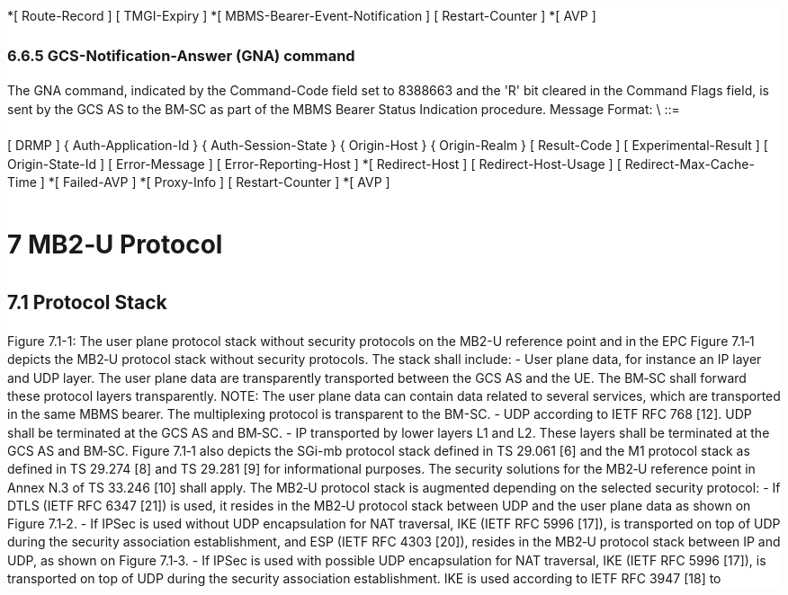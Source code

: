 *[ Route-Record ]
[ TMGI-Expiry ]
*[ MBMS-Bearer-Event-Notification ]
[ Restart-Counter ]
*[ AVP ]
### 6.6.5 GCS-Notification-Answer (GNA) command
The GNA command, indicated by the Command-Code field set to 8388663 and the
\'R\' bit cleared in the Command Flags field, is sent by the GCS AS to the
BM‑SC as part of the MBMS Bearer Status Indication procedure.
Message Format:
\ ::= \
\
[ DRMP ]
{ Auth-Application-Id }
{ Auth-Session-State }
{ Origin-Host }
{ Origin-Realm }
[ Result-Code ]
[ Experimental-Result ]
[ Origin-State-Id ]
[ Error-Message ]
[ Error-Reporting-Host ]
*[ Redirect-Host ]
[ Redirect-Host-Usage ]
[ Redirect-Max-Cache-Time ]
*[ Failed-AVP ]
*[ Proxy-Info ]
[ Restart-Counter ]
*[ AVP ]
# 7 MB2‑U Protocol
## 7.1 Protocol Stack
Figure 7.1-1: The user plane protocol stack without security protocols on the
MB2-U reference point and in the EPC
Figure 7.1‑1 depicts the MB2‑U protocol stack without security protocols. The
stack shall include:
\- User plane data, for instance an IP layer and UDP layer. The user plane
data are transparently transported between the GCS AS and the UE. The BM‑SC
shall forward these protocol layers transparently.
NOTE: The user plane data can contain data related to several services, which
are transported in the same MBMS bearer. The multiplexing protocol is
transparent to the BM-SC.
\- UDP according to IETF RFC 768 [12]. UDP shall be terminated at the GCS AS
and BM‑SC.
\- IP transported by lower layers L1 and L2. These layers shall be terminated
at the GCS AS and BM‑SC.
Figure 7.1‑1 also depicts the SGi-mb protocol stack defined in TS 29.061 [6]
and the M1 protocol stack as defined in TS 29.274 [8] and TS 29.281 [9] for
informational purposes.
The security solutions for the MB2‑U reference point in Annex N.3 of TS 33.246
[10] shall apply. The MB2‑U protocol stack is augmented depending on the
selected security protocol:
\- If DTLS (IETF RFC 6347 [21]) is used, it resides in the MB2‑U protocol
stack between UDP and the user plane data as shown on Figure 7.1‑2.
\- If IPSec is used without UDP encapsulation for NAT traversal, IKE (IETF RFC
5996 [17]), is transported on top of UDP during the security association
establishment, and ESP (IETF RFC 4303 [20]), resides in the MB2‑U protocol
stack between IP and UDP, as shown on Figure 7.1‑3.
\- If IPSec is used with possible UDP encapsulation for NAT traversal, IKE
(IETF RFC 5996 [17]), is transported on top of UDP during the security
association establishment. IKE is used according to IETF RFC 3947 [18] to